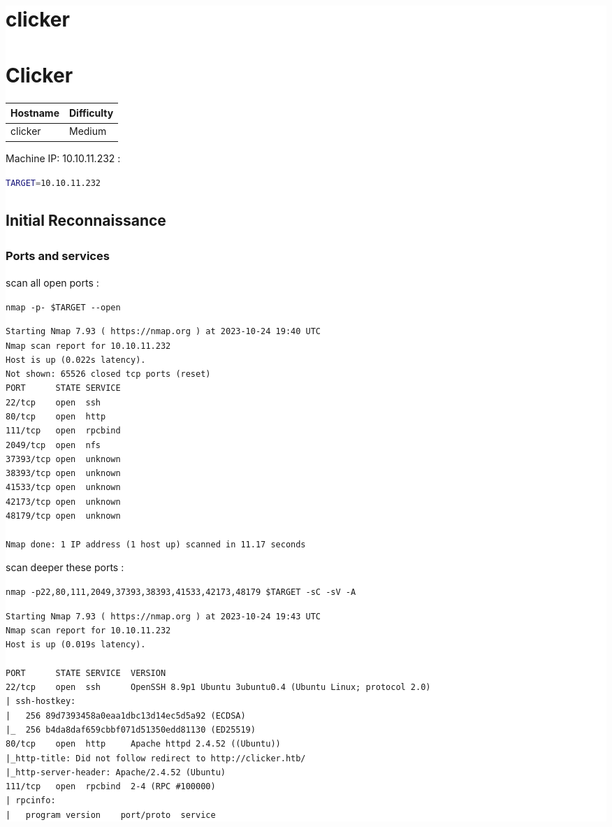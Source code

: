 # clicker

# Clicker

| Hostname | Difficulty |
| --- | --- |
| clicker | Medium |

Machine IP: 10.10.11.232 :

```bash
TARGET=10.10.11.232
```

## Initial Reconnaissance

### Ports and services

scan all open ports :

```
nmap -p- $TARGET --open
```

```
Starting Nmap 7.93 ( https://nmap.org ) at 2023-10-24 19:40 UTC
Nmap scan report for 10.10.11.232
Host is up (0.022s latency).
Not shown: 65526 closed tcp ports (reset)
PORT      STATE SERVICE
22/tcp    open  ssh
80/tcp    open  http
111/tcp   open  rpcbind
2049/tcp  open  nfs
37393/tcp open  unknown
38393/tcp open  unknown
41533/tcp open  unknown
42173/tcp open  unknown
48179/tcp open  unknown

Nmap done: 1 IP address (1 host up) scanned in 11.17 seconds
```

scan deeper these ports :

```
nmap -p22,80,111,2049,37393,38393,41533,42173,48179 $TARGET -sC -sV -A
```

```
Starting Nmap 7.93 ( https://nmap.org ) at 2023-10-24 19:43 UTC
Nmap scan report for 10.10.11.232
Host is up (0.019s latency).

PORT      STATE SERVICE  VERSION
22/tcp    open  ssh      OpenSSH 8.9p1 Ubuntu 3ubuntu0.4 (Ubuntu Linux; protocol 2.0)
| ssh-hostkey:
|   256 89d7393458a0eaa1dbc13d14ec5d5a92 (ECDSA)
|_  256 b4da8daf659cbbf071d51350edd81130 (ED25519)
80/tcp    open  http     Apache httpd 2.4.52 ((Ubuntu))
|_http-title: Did not follow redirect to http://clicker.htb/
|_http-server-header: Apache/2.4.52 (Ubuntu)
111/tcp   open  rpcbind  2-4 (RPC #100000)
| rpcinfo:
|   program version    port/proto  service
```